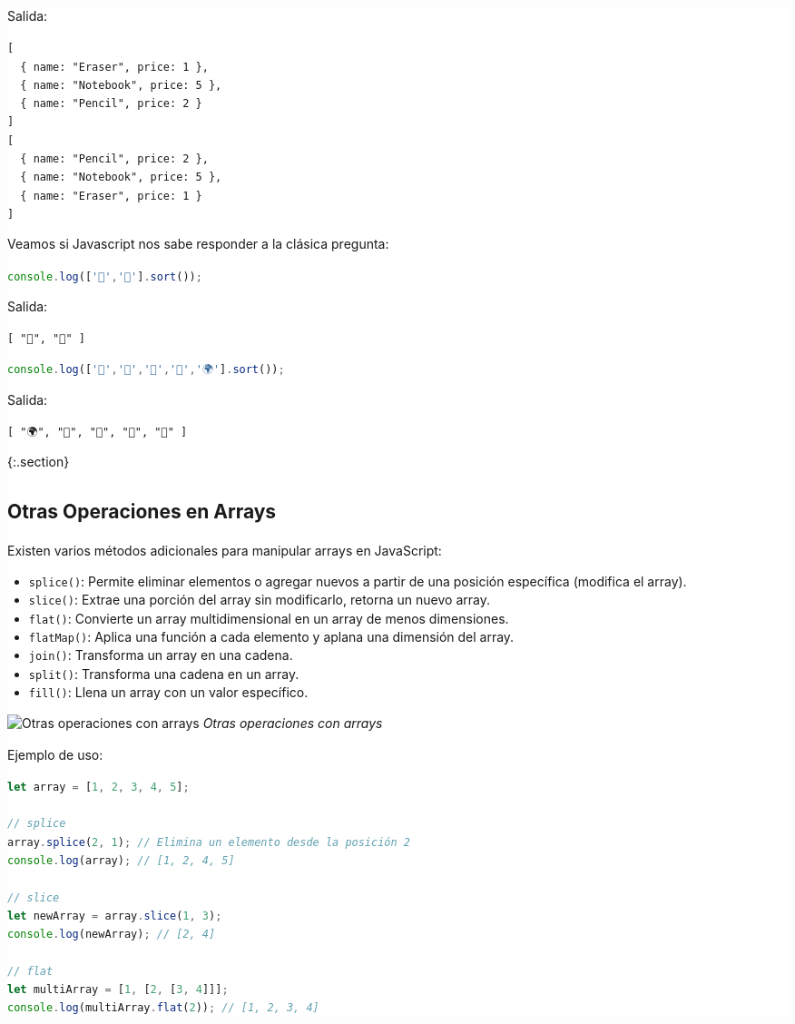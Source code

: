 Salida:

```plaintext
[
  { name: "Eraser", price: 1 },
  { name: "Notebook", price: 5 },
  { name: "Pencil", price: 2 }
]
[
  { name: "Pencil", price: 2 },
  { name: "Notebook", price: 5 },
  { name: "Eraser", price: 1 }
]
```

Veamos si Javascript nos sabe responder a la clásica pregunta:

```javascript
console.log(['🥚','🐤'].sort());
```

Salida:

```plaintext
[ "🐤", "🥚" ]
```

```javascript
console.log(['🦑','🌱','🦣','🫵','🌍'].sort());
```

Salida:

```plaintext
[ "🌍", "🌱", "🦑", "🦣", "🫵" ]
```

{:.section}
## Otras Operaciones en Arrays

Existen varios métodos adicionales para manipular arrays en JavaScript:

- `splice()`: Permite eliminar elementos o agregar nuevos a partir de una posición específica (modifica el array).
- `slice()`: Extrae una porción del array sin modificarlo, retorna un nuevo array.
- `flat()`: Convierte un array multidimensional en un array de menos dimensiones.
- `flatMap()`: Aplica una función a cada elemento y aplana una dimensión del array.
- `join()`: Transforma un array en una cadena.
- `split()`: Transforma una cadena en un array.
- `fill()`: Llena un array con un valor específico.

![Otras operaciones con arrays](otrosarrays.png)
_Otras operaciones con arrays_

Ejemplo de uso:

```javascript
let array = [1, 2, 3, 4, 5];

// splice
array.splice(2, 1); // Elimina un elemento desde la posición 2
console.log(array); // [1, 2, 4, 5]

// slice
let newArray = array.slice(1, 3);
console.log(newArray); // [2, 4]

// flat
let multiArray = [1, [2, [3, 4]]];
console.log(multiArray.flat(2)); // [1, 2, 3, 4]
```